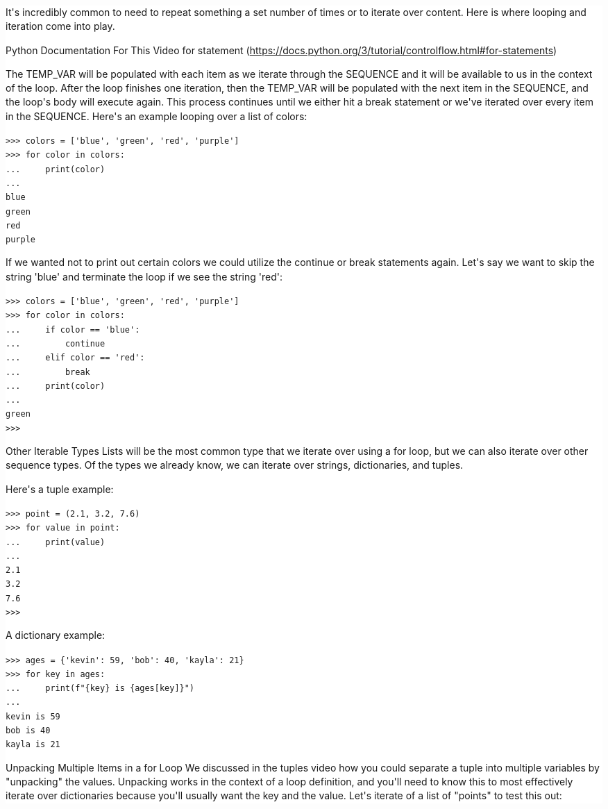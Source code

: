 It's incredibly common to need to repeat something a set number of times or to iterate over content. Here is where looping and iteration come into play.

Python Documentation For This Video
for statement (https://docs.python.org/3/tutorial/controlflow.html#for-statements)

The TEMP_VAR will be populated with each item as we iterate through the SEQUENCE and it will be available to us in the context of the loop. After the loop finishes one iteration, then the TEMP_VAR will be populated with the next item in the SEQUENCE, and the loop's body will execute again. This process continues until we either hit a break statement or we've iterated over every item in the SEQUENCE. Here's an example looping over a list of colors:
```
>>> colors = ['blue', 'green', 'red', 'purple']
>>> for color in colors:
...     print(color)
...
blue
green
red
purple
```
If we wanted not to print out certain colors we could utilize the continue or break statements again. Let's say we want to skip the string 'blue' and terminate the loop if we see the string 'red':
```
>>> colors = ['blue', 'green', 'red', 'purple']
>>> for color in colors:
...     if color == 'blue':
...         continue
...     elif color == 'red':
...         break
...     print(color)
...
green
>>>
```
Other Iterable Types
Lists will be the most common type that we iterate over using a for loop, but we can also iterate over other sequence types. Of the types we already know, we can iterate over strings, dictionaries, and tuples.

Here's a tuple example:
```
>>> point = (2.1, 3.2, 7.6)
>>> for value in point:
...     print(value)
...
2.1
3.2
7.6
>>>
```
A dictionary example:
```
>>> ages = {'kevin': 59, 'bob': 40, 'kayla': 21}
>>> for key in ages:
...     print(f"{key} is {ages[key]}")
...
kevin is 59
bob is 40
kayla is 21
```
Unpacking Multiple Items in a for Loop
We discussed in the tuples video how you could separate a tuple into multiple variables by "unpacking" the values. Unpacking works in the context of a loop definition, and you'll need to know this to most effectively iterate over dictionaries because you'll usually want the key and the value. Let's iterate of a list of "points" to test this out:
```
```